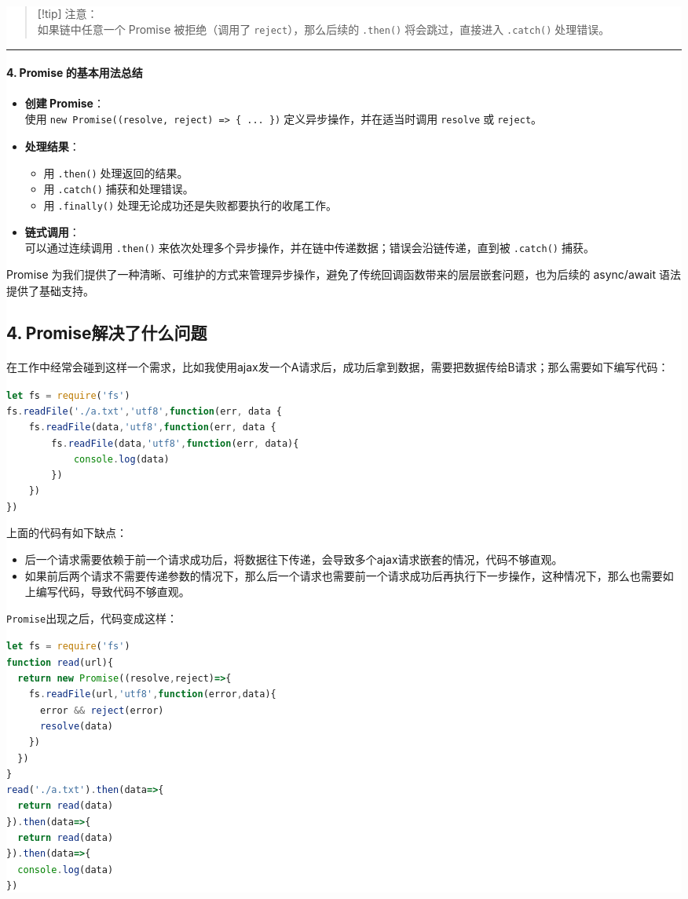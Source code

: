> [!tip] 注意：  
> 如果链中任意一个 Promise 被拒绝（调用了 `reject`），那么后续的 `.then()` 将会跳过，直接进入 `.catch()` 处理错误。

---

#### 4. Promise 的基本用法总结

- **创建 Promise**：  
    使用 `new Promise((resolve, reject) => { ... })` 定义异步操作，并在适当时调用 `resolve` 或 `reject`。

- **处理结果**：
    
    - 用 `.then()` 处理返回的结果。
    - 用 `.catch()` 捕获和处理错误。
    - 用 `.finally()` 处理无论成功还是失败都要执行的收尾工作。
- **链式调用**：  
    可以通过连续调用 `.then()` 来依次处理多个异步操作，并在链中传递数据；错误会沿链传递，直到被 `.catch()` 捕获。
    

Promise 为我们提供了一种清晰、可维护的方式来管理异步操作，避免了传统回调函数带来的层层嵌套问题，也为后续的 async/await 语法提供了基础支持。
## 4. Promise解决了什么问题

在工作中经常会碰到这样一个需求，比如我使用ajax发一个A请求后，成功后拿到数据，需要把数据传给B请求；那么需要如下编写代码：
```js
let fs = require('fs') 
fs.readFile('./a.txt','utf8',function(err, data {
	fs.readFile(data,'utf8',function(err, data {
		fs.readFile(data,'utf8',function(err, data){
			console.log(data)     
		}) 
	})   
})
```

上面的代码有如下缺点：

- 后一个请求需要依赖于前一个请求成功后，将数据往下传递，会导致多个ajax请求嵌套的情况，代码不够直观。
- 如果前后两个请求不需要传递参数的情况下，那么后一个请求也需要前一个请求成功后再执行下一步操作，这种情况下，那么也需要如上编写代码，导致代码不够直观。

`Promise`出现之后，代码变成这样：
```js
let fs = require('fs')
function read(url){
  return new Promise((resolve,reject)=>{
    fs.readFile(url,'utf8',function(error,data){
      error && reject(error)
      resolve(data)
    })
  })
}
read('./a.txt').then(data=>{
  return read(data) 
}).then(data=>{
  return read(data)  
}).then(data=>{
  console.log(data)
})

```

